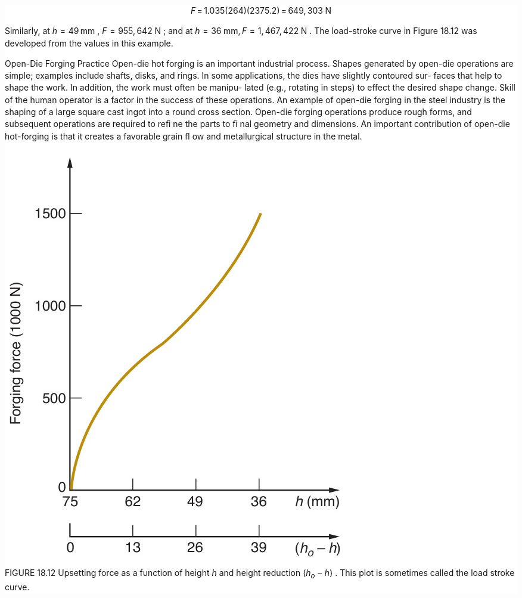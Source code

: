 $$
F\,{=}\,1.035(264)(2375.2)\,{=}\,649{,}303\;\mathrm{N}
$$  

Similarly, at $h=49\,\mathrm{mm}$ , $F=955{,}642{\:}\mathrm{N}$ ; and at $h=36\;{\mathrm{mm}},F=1,467,422\;{\mathrm{N}}$ .  The load-stroke curve in Figure 18.12 was developed from the values in this  example.  

Open-Die Forging Practice  Open-die hot forging is an important industrial  process. Shapes generated by open-die operations are simple; examples include  shafts, disks, and rings. In some applications, the dies have slightly contoured sur- faces that help to shape the work. In addition, the work must often be manipu- lated (e.g., rotating in steps) to effect the desired shape change. Skill of the human  operator is a factor in the success of these operations. An example of open-die  forging in the steel industry is the shaping of a large square cast ingot into a round  cross section. Open-die forging operations produce rough forms, and subsequent  operations are required to reﬁ  ne the parts to ﬁ  nal geometry and dimensions. An  important contribution of open-die hot-forging is that it creates a favorable grain  ﬂ  ow and metallurgical structure in the metal.  

![](images/6b76ffdf83ed66472b66966bd64982e91a6d685a5fd956ebcb125cafbcfe5f15.jpg)  
FIGURE 18.12  Upsetting force as a  function of height  $h$  and height reduction  $(h_{o}-h)$ . This plot is sometimes called  the load stroke curve.  
